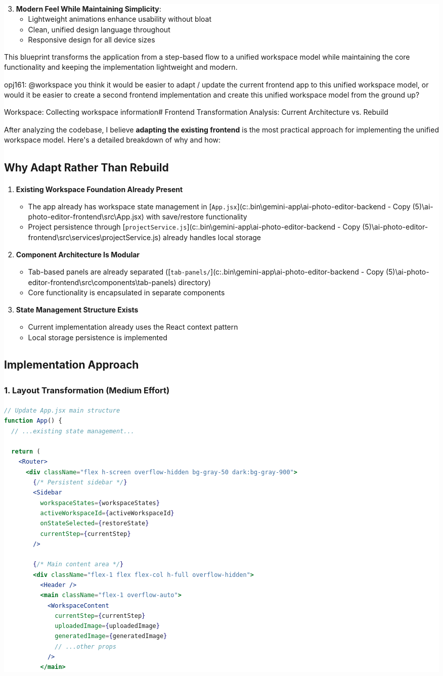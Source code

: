 3. **Modern Feel While Maintaining Simplicity**:
   - Lightweight animations enhance usability without bloat
   - Clean, unified design language throughout
   - Responsive design for all device sizes

This blueprint transforms the application from a step-based flow to a unified workspace model while maintaining the core functionality and keeping the implementation lightweight and modern.

opj161: @workspace  you think it would be easier to adapt / update the current frontend app to this unified workspace model, or would it be easier to create a second frontend implementation and create this unified workspace model from the ground up?

Workspace: Collecting workspace information# Frontend Transformation Analysis: Current Architecture vs. Rebuild

After analyzing the codebase, I believe **adapting the existing frontend** is the most practical approach for implementing the unified workspace model. Here's a detailed breakdown of why and how:

## Why Adapt Rather Than Rebuild

1. **Existing Workspace Foundation Already Present**
   - The app already has workspace state management in [`App.jsx`](c:\.bin\gemini-app\ai-photo-editor-backend - Copy (5)\ai-photo-editor-frontend\src\App.jsx) with save/restore functionality
   - Project persistence through [`projectService.js`](c:\.bin\gemini-app\ai-photo-editor-backend - Copy (5)\ai-photo-editor-frontend\src\services\projectService.js) already handles local storage

2. **Component Architecture Is Modular**
   - Tab-based panels are already separated ([`tab-panels/`](c:\.bin\gemini-app\ai-photo-editor-backend - Copy (5)\ai-photo-editor-frontend\src\components\tab-panels) directory)
   - Core functionality is encapsulated in separate components

3. **State Management Structure Exists**
   - Current implementation already uses the React context pattern
   - Local storage persistence is implemented

## Implementation Approach

### 1. Layout Transformation (Medium Effort)

```jsx
// Update App.jsx main structure
function App() {
  // ...existing state management...
  
  return (
    <Router>
      <div className="flex h-screen overflow-hidden bg-gray-50 dark:bg-gray-900">
        {/* Persistent sidebar */}
        <Sidebar 
          workspaceStates={workspaceStates}
          activeWorkspaceId={activeWorkspaceId}
          onStateSelected={restoreState}
          currentStep={currentStep}
        />
        
        {/* Main content area */}
        <div className="flex-1 flex flex-col h-full overflow-hidden">
          <Header />
          <main className="flex-1 overflow-auto">
            <WorkspaceContent 
              currentStep={currentStep}
              uploadedImage={uploadedImage}
              generatedImage={generatedImage}
              // ...other props
            />
          </main>
```